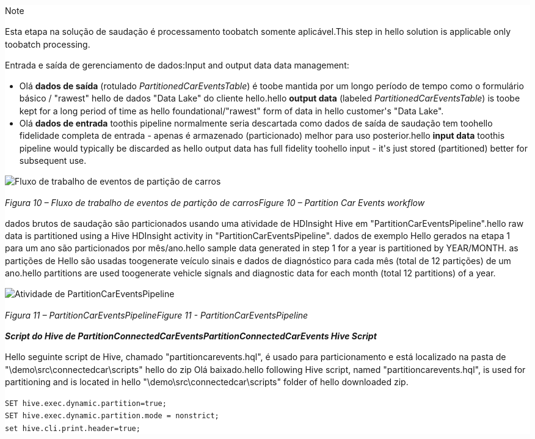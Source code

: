 >[!NOTE] 
><span data-ttu-id="1f739-278">Esta etapa na solução de saudação é processamento toobatch somente aplicável.</span><span class="sxs-lookup"><span data-stu-id="1f739-278">This step in hello solution is applicable only toobatch processing.</span></span>

<span data-ttu-id="1f739-279">Entrada e saída de gerenciamento de dados:</span><span class="sxs-lookup"><span data-stu-id="1f739-279">Input and output data data management:</span></span>

* <span data-ttu-id="1f739-280">Olá **dados de saída** (rotulado *PartitionedCarEventsTable*) é toobe mantida por um longo período de tempo como o formulário básico / "rawest" hello de dados "Data Lake" do cliente hello.</span><span class="sxs-lookup"><span data-stu-id="1f739-280">hello **output data** (labeled *PartitionedCarEventsTable*) is toobe kept for a long period of time as hello foundational/"rawest" form of data in hello customer's "Data Lake".</span></span> 
* <span data-ttu-id="1f739-281">Olá **dados de entrada** toothis pipeline normalmente seria descartada como dados de saída de saudação tem toohello fidelidade completa de entrada - apenas é armazenado (particionado) melhor para uso posterior.</span><span class="sxs-lookup"><span data-stu-id="1f739-281">hello **input data** toothis pipeline would typically be discarded as hello output data has full fidelity toohello input - it's just stored (partitioned) better for subsequent use.</span></span>

![Fluxo de trabalho de eventos de partição de carros](./media/cortana-analytics-playbook-vehicle-telemetry-deep-dive/fig10-vehicle-telematics-partition-car-events-workflow.png)

<span data-ttu-id="1f739-283">*Figura 10 – Fluxo de trabalho de eventos de partição de carros*</span><span class="sxs-lookup"><span data-stu-id="1f739-283">*Figure 10 – Partition Car Events workflow*</span></span>

<span data-ttu-id="1f739-284">dados brutos de saudação são particionados usando uma atividade de HDInsight Hive em "PartitionCarEventsPipeline".</span><span class="sxs-lookup"><span data-stu-id="1f739-284">hello raw data is partitioned using a Hive HDInsight activity in "PartitionCarEventsPipeline".</span></span> <span data-ttu-id="1f739-285">dados de exemplo Hello gerados na etapa 1 para um ano são particionados por mês/ano.</span><span class="sxs-lookup"><span data-stu-id="1f739-285">hello sample data generated in step 1 for a year is partitioned by YEAR/MONTH.</span></span> <span data-ttu-id="1f739-286">as partições de Hello são usadas toogenerate veículo sinais e dados de diagnóstico para cada mês (total de 12 partições) de um ano.</span><span class="sxs-lookup"><span data-stu-id="1f739-286">hello partitions are used toogenerate vehicle signals and diagnostic data for each month (total 12 partitions) of a year.</span></span> 

![Atividade de PartitionCarEventsPipeline](./media/cortana-analytics-playbook-vehicle-telemetry-deep-dive/fig11-vehicle-telematics-partition-car-events-pipeline.png)

<span data-ttu-id="1f739-288">*Figura 11 – PartitionCarEventsPipeline*</span><span class="sxs-lookup"><span data-stu-id="1f739-288">*Figure 11 - PartitionCarEventsPipeline*</span></span>

<span data-ttu-id="1f739-289">***Script do Hive de PartitionConnectedCarEvents***</span><span class="sxs-lookup"><span data-stu-id="1f739-289">***PartitionConnectedCarEvents Hive Script***</span></span>

<span data-ttu-id="1f739-290">Hello seguinte script de Hive, chamado "partitioncarevents.hql", é usado para particionamento e está localizado na pasta de "\demo\src\connectedcar\scripts" hello do zip Olá baixado.</span><span class="sxs-lookup"><span data-stu-id="1f739-290">hello following Hive script, named "partitioncarevents.hql", is used for partitioning and is located in hello "\demo\src\connectedcar\scripts" folder of hello downloaded zip.</span></span> 
    
    SET hive.exec.dynamic.partition=true;
    SET hive.exec.dynamic.partition.mode = nonstrict;
    set hive.cli.print.header=true;
